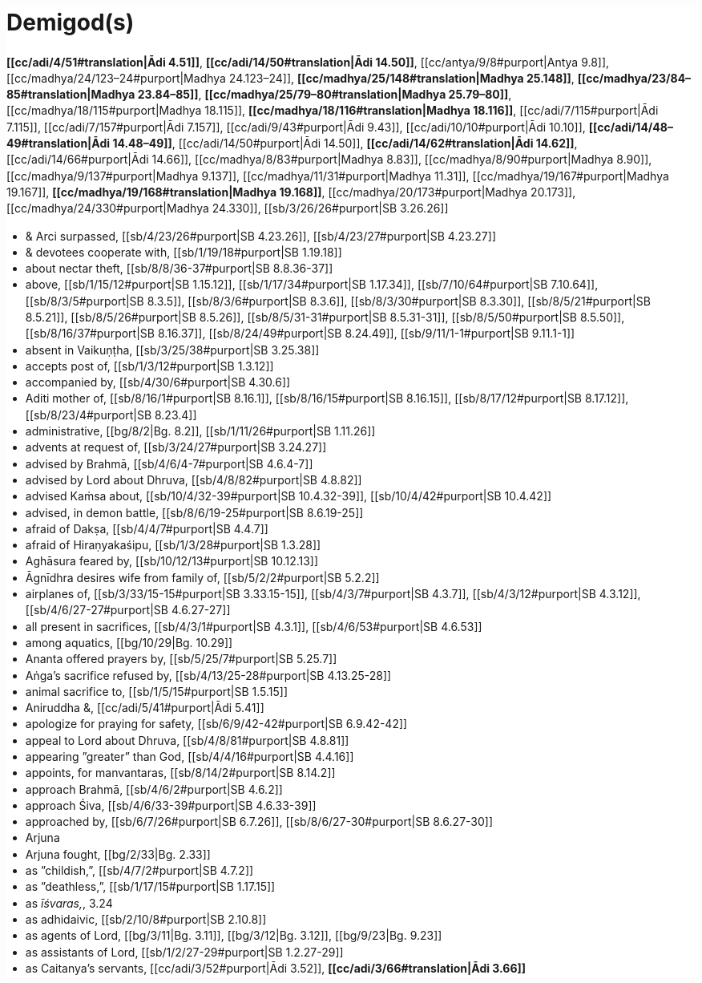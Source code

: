 # Demigod(s)

**[[cc/adi/4/51#translation|Ādi 4.51]]**, **[[cc/adi/14/50#translation|Ādi 14.50]]**, [[cc/antya/9/8#purport|Antya 9.8]], [[cc/madhya/24/123–24#purport|Madhya 24.123–24]], **[[cc/madhya/25/148#translation|Madhya 25.148]]**, **[[cc/madhya/23/84–85#translation|Madhya 23.84–85]]**, **[[cc/madhya/25/79–80#translation|Madhya 25.79–80]]**, [[cc/madhya/18/115#purport|Madhya 18.115]], **[[cc/madhya/18/116#translation|Madhya 18.116]]**, [[cc/adi/7/115#purport|Ādi 7.115]], [[cc/adi/7/157#purport|Ādi 7.157]], [[cc/adi/9/43#purport|Ādi 9.43]], [[cc/adi/10/10#purport|Ādi 10.10]], **[[cc/adi/14/48–49#translation|Ādi 14.48–49]]**, [[cc/adi/14/50#purport|Ādi 14.50]], **[[cc/adi/14/62#translation|Ādi 14.62]]**, [[cc/adi/14/66#purport|Ādi 14.66]], [[cc/madhya/8/83#purport|Madhya 8.83]], [[cc/madhya/8/90#purport|Madhya 8.90]], [[cc/madhya/9/137#purport|Madhya 9.137]], [[cc/madhya/11/31#purport|Madhya 11.31]], [[cc/madhya/19/167#purport|Madhya 19.167]], **[[cc/madhya/19/168#translation|Madhya 19.168]]**, [[cc/madhya/20/173#purport|Madhya 20.173]], [[cc/madhya/24/330#purport|Madhya 24.330]], [[sb/3/26/26#purport|SB 3.26.26]]

* & Arci surpassed, [[sb/4/23/26#purport|SB 4.23.26]], [[sb/4/23/27#purport|SB 4.23.27]]
* & devotees cooperate with, [[sb/1/19/18#purport|SB 1.19.18]]
* about nectar theft, [[sb/8/8/36-37#purport|SB 8.8.36-37]]
* above, [[sb/1/15/12#purport|SB 1.15.12]], [[sb/1/17/34#purport|SB 1.17.34]], [[sb/7/10/64#purport|SB 7.10.64]], [[sb/8/3/5#purport|SB 8.3.5]], [[sb/8/3/6#purport|SB 8.3.6]], [[sb/8/3/30#purport|SB 8.3.30]], [[sb/8/5/21#purport|SB 8.5.21]], [[sb/8/5/26#purport|SB 8.5.26]], [[sb/8/5/31-31#purport|SB 8.5.31-31]], [[sb/8/5/50#purport|SB 8.5.50]], [[sb/8/16/37#purport|SB 8.16.37]], [[sb/8/24/49#purport|SB 8.24.49]], [[sb/9/11/1-1#purport|SB 9.11.1-1]]
* absent in Vaikuṇṭha, [[sb/3/25/38#purport|SB 3.25.38]]
* accepts post of, [[sb/1/3/12#purport|SB 1.3.12]]
* accompanied by, [[sb/4/30/6#purport|SB 4.30.6]]
* Aditi mother of, [[sb/8/16/1#purport|SB 8.16.1]], [[sb/8/16/15#purport|SB 8.16.15]], [[sb/8/17/12#purport|SB 8.17.12]], [[sb/8/23/4#purport|SB 8.23.4]]
* administrative, [[bg/8/2|Bg. 8.2]], [[sb/1/11/26#purport|SB 1.11.26]]
* advents at request of, [[sb/3/24/27#purport|SB 3.24.27]]
* advised by Brahmā, [[sb/4/6/4-7#purport|SB 4.6.4-7]]
* advised by Lord about Dhruva, [[sb/4/8/82#purport|SB 4.8.82]]
* advised Kaṁsa about, [[sb/10/4/32-39#purport|SB 10.4.32-39]], [[sb/10/4/42#purport|SB 10.4.42]]
* advised, in demon battle, [[sb/8/6/19-25#purport|SB 8.6.19-25]]
* afraid of Dakṣa, [[sb/4/4/7#purport|SB 4.4.7]]
* afraid of Hiraṇyakaśipu, [[sb/1/3/28#purport|SB 1.3.28]]
* Aghāsura feared by, [[sb/10/12/13#purport|SB 10.12.13]]
* Āgnīdhra desires wife from family of, [[sb/5/2/2#purport|SB 5.2.2]]
* airplanes of, [[sb/3/33/15-15#purport|SB 3.33.15-15]], [[sb/4/3/7#purport|SB 4.3.7]], [[sb/4/3/12#purport|SB 4.3.12]], [[sb/4/6/27-27#purport|SB 4.6.27-27]]
* all present in sacrifices, [[sb/4/3/1#purport|SB 4.3.1]], [[sb/4/6/53#purport|SB 4.6.53]]
* among aquatics, [[bg/10/29|Bg. 10.29]]
* Ananta offered prayers by, [[sb/5/25/7#purport|SB 5.25.7]]
* Aṅga’s sacrifice refused by, [[sb/4/13/25-28#purport|SB 4.13.25-28]]
* animal sacrifice to, [[sb/1/5/15#purport|SB 1.5.15]]
* Aniruddha &, [[cc/adi/5/41#purport|Ādi 5.41]]
* apologize for praying for safety, [[sb/6/9/42-42#purport|SB 6.9.42-42]]
* appeal to Lord about Dhruva, [[sb/4/8/81#purport|SB 4.8.81]]
* appearing ”greater” than God, [[sb/4/4/16#purport|SB 4.4.16]]
* appoints, for manvantaras, [[sb/8/14/2#purport|SB 8.14.2]]
* approach Brahmā, [[sb/4/6/2#purport|SB 4.6.2]]
* approach Śiva, [[sb/4/6/33-39#purport|SB 4.6.33-39]]
* approached by, [[sb/6/7/26#purport|SB 6.7.26]], [[sb/8/6/27-30#purport|SB 8.6.27-30]]
* Arjuna
* Arjuna fought, [[bg/2/33|Bg. 2.33]]
* as ”childish,”, [[sb/4/7/2#purport|SB 4.7.2]]
* as ”deathless,”, [[sb/1/17/15#purport|SB 1.17.15]]
* as *īśvaras,*, 3.24
* as adhidaivic, [[sb/2/10/8#purport|SB 2.10.8]]
* as agents of Lord, [[bg/3/11|Bg. 3.11]], [[bg/3/12|Bg. 3.12]], [[bg/9/23|Bg. 9.23]]
* as assistants of Lord, [[sb/1/2/27-29#purport|SB 1.2.27-29]]
* as Caitanya’s servants, [[cc/adi/3/52#purport|Ādi 3.52]], **[[cc/adi/3/66#translation|Ādi 3.66]]**